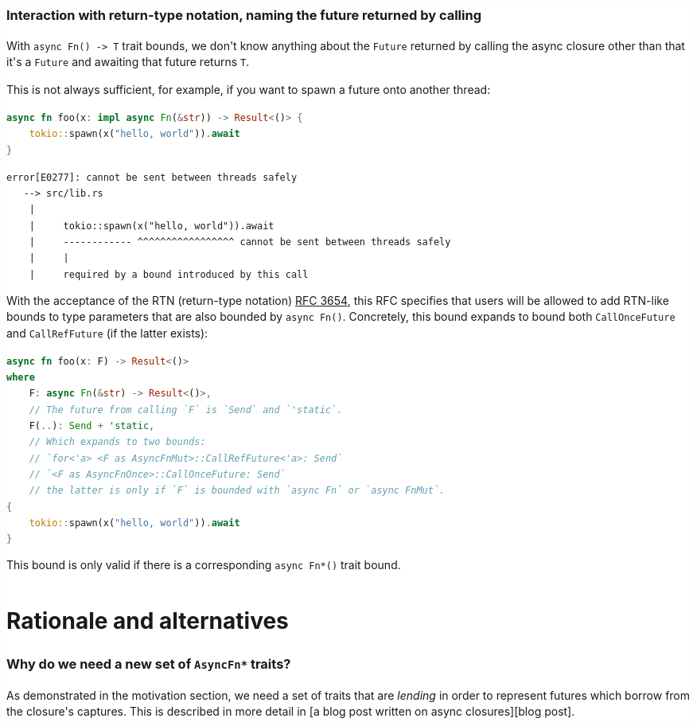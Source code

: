 ### Interaction with return-type notation, naming the future returned by calling

With `async Fn() -> T` trait bounds, we don't know anything about the `Future` returned by calling the async closure other than that it's a `Future` and awaiting that future returns `T`.

This is not always sufficient, for example, if you want to spawn a future onto another thread:

```rust
async fn foo(x: impl async Fn(&str)) -> Result<()> {
    tokio::spawn(x("hello, world")).await
}
```

```
error[E0277]: cannot be sent between threads safely
   --> src/lib.rs
    |
    |     tokio::spawn(x("hello, world")).await
    |     ------------ ^^^^^^^^^^^^^^^^^ cannot be sent between threads safely
    |     |
    |     required by a bound introduced by this call
```

With the acceptance of the RTN (return-type notation) [RFC 3654](https://github.com/rust-lang/rfcs/pull/3654), this RFC specifies that users will be allowed to add RTN-like bounds to type parameters that are also bounded by `async Fn()`. Concretely, this bound expands to bound both `CallOnceFuture` and `CallRefFuture` (if the latter exists):

```rust
async fn foo(x: F) -> Result<()>
where
    F: async Fn(&str) -> Result<()>,
    // The future from calling `F` is `Send` and `'static`.
    F(..): Send + 'static,
    // Which expands to two bounds:
    // `for<'a> <F as AsyncFnMut>::CallRefFuture<'a>: Send`
    // `<F as AsyncFnOnce>::CallOnceFuture: Send`
    // the latter is only if `F` is bounded with `async Fn` or `async FnMut`.
{
    tokio::spawn(x("hello, world")).await
}
```

This bound is only valid if there is a corresponding `async Fn*()` trait bound.

# Rationale and alternatives
[rationale-and-alternatives]: #rationale-and-alternatives

### Why do we need a new set of `AsyncFn*` traits?

As demonstrated in the motivation section, we need a set of traits that are *lending* in order to represent futures which borrow from the closure's captures. This is described in more detail in [a blog post written on async closures][blog post].


[^rework]: This RFC reworks the "async closures" section of [RFC 2394]
[^plural]: The original feature name was not pluralized, and though it'd be more correct in the plural, it's probably too late to change at this point.
[RFC 2394]: https://rust-lang.github.io/rfcs/2394-async_await.html#async--closures
[summary]: #summary
[RFC 2394]: (https://rust-lang.github.io/rfcs/2394-async_await.html#async--closures)
[motivation]: #motivation
[^alloc]: Or return a concrete future type, like `F: Fn() -> Pin<Box<dyn Future<Output = T>>>`.
[blog post]: https://hackmd.io/@compiler-errors/async-closures
[^higher]: In fact, the `::Output` syntax doesn't even make it easier to name the return type of a higher-ranked `Fn` trait bound either: https://godbolt.org/z/1rTGhfr9x
[drawbacks]: #drawbacks
[prior-art]: #prior-art
[unresolved-questions]: #unresolved-questions
[future-possibilities]: #future-possibilities